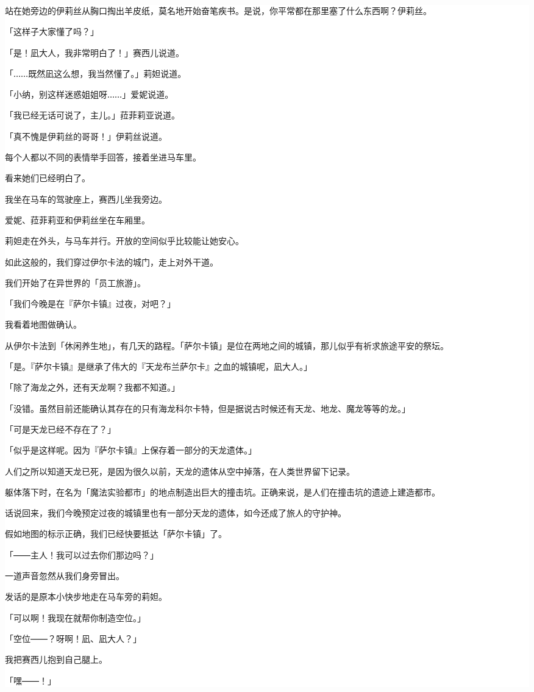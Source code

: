站在她旁边的伊莉丝从胸口掏出羊皮纸，莫名地开始奋笔疾书。是说，你平常都在那里塞了什么东西啊？伊莉丝。

「这样子大家懂了吗？」

「是！凪大人，我非常明白了！」赛西儿说道。

「……既然凪这么想，我当然懂了。」莉妲说道。

「小纳，别这样迷惑姐姐呀……」爱妮说道。

「我已经无话可说了，主儿。」菈菲莉亚说道。

「真不愧是伊莉丝的哥哥！」伊莉丝说道。

每个人都以不同的表情举手回答，接着坐进马车里。

看来她们已经明白了。

我坐在马车的驾驶座上，赛西儿坐我旁边。

爱妮、菈菲莉亚和伊莉丝坐在车厢里。

莉妲走在外头，与马车并行。开放的空间似乎比较能让她安心。

如此这般的，我们穿过伊尔卡法的城门，走上对外干道。

我们开始了在异世界的「员工旅游」。

「我们今晚是在『萨尔卡镇』过夜，对吧？」

我看着地图做确认。

从伊尔卡法到「休闲养生地」，有几天的路程。「萨尔卡镇」是位在两地之间的城镇，那儿似乎有祈求旅途平安的祭坛。

「是。『萨尔卡镇』是继承了伟大的『天龙布兰萨尔卡』之血的城镇呢，凪大人。」

「除了海龙之外，还有天龙啊？我都不知道。」

「没错。虽然目前还能确认其存在的只有海龙科尔卡特，但是据说古时候还有天龙、地龙、魔龙等等的龙。」

「可是天龙已经不存在了？」

「似乎是这样呢。因为『萨尔卡镇』上保存着一部分的天龙遗体。」

人们之所以知道天龙已死，是因为很久以前，天龙的遗体从空中掉落，在人类世界留下记录。

躯体落下时，在名为「魔法实验都市」的地点制造出巨大的撞击坑。正确来说，是人们在撞击坑的遗迹上建造都市。

话说回来，我们今晚预定过夜的城镇里也有一部分天龙的遗体，如今还成了旅人的守护神。

假如地图的标示正确，我们已经快要抵达「萨尔卡镇」了。

「——主人！我可以过去你们那边吗？」

一道声音忽然从我们身旁冒出。

发话的是原本小快步地走在马车旁的莉妲。

「可以啊！我现在就帮你制造空位。」

「空位——？呀啊！凪、凪大人？」

我把赛西儿抱到自己腿上。

「嘿——！」
